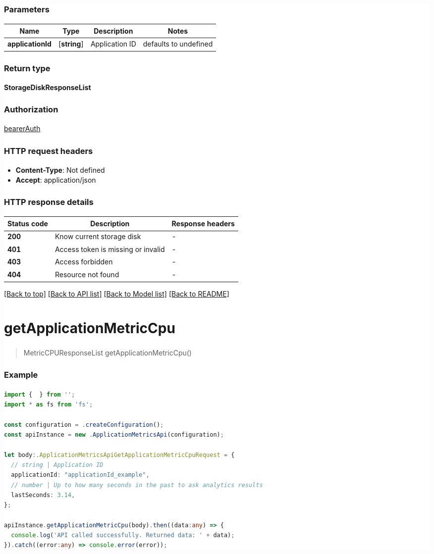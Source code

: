 
### Parameters

Name | Type | Description  | Notes
------------- | ------------- | ------------- | -------------
 **applicationId** | [**string**] | Application ID | defaults to undefined


### Return type

**StorageDiskResponseList**

### Authorization

[bearerAuth](README.md#bearerAuth)

### HTTP request headers

 - **Content-Type**: Not defined
 - **Accept**: application/json


### HTTP response details
| Status code | Description | Response headers |
|-------------|-------------|------------------|
**200** | Know current storage disk |  -  |
**401** | Access token is missing or invalid |  -  |
**403** | Access forbidden |  -  |
**404** | Resource not found |  -  |

[[Back to top]](#) [[Back to API list]](README.md#documentation-for-api-endpoints) [[Back to Model list]](README.md#documentation-for-models) [[Back to README]](README.md)

# **getApplicationMetricCpu**
> MetricCPUResponseList getApplicationMetricCpu()


### Example


```typescript
import {  } from '';
import * as fs from 'fs';

const configuration = .createConfiguration();
const apiInstance = new .ApplicationMetricsApi(configuration);

let body:.ApplicationMetricsApiGetApplicationMetricCpuRequest = {
  // string | Application ID
  applicationId: "applicationId_example",
  // number | Up to how many seconds in the past to ask analytics results
  lastSeconds: 3.14,
};

apiInstance.getApplicationMetricCpu(body).then((data:any) => {
  console.log('API called successfully. Returned data: ' + data);
}).catch((error:any) => console.error(error));
```
